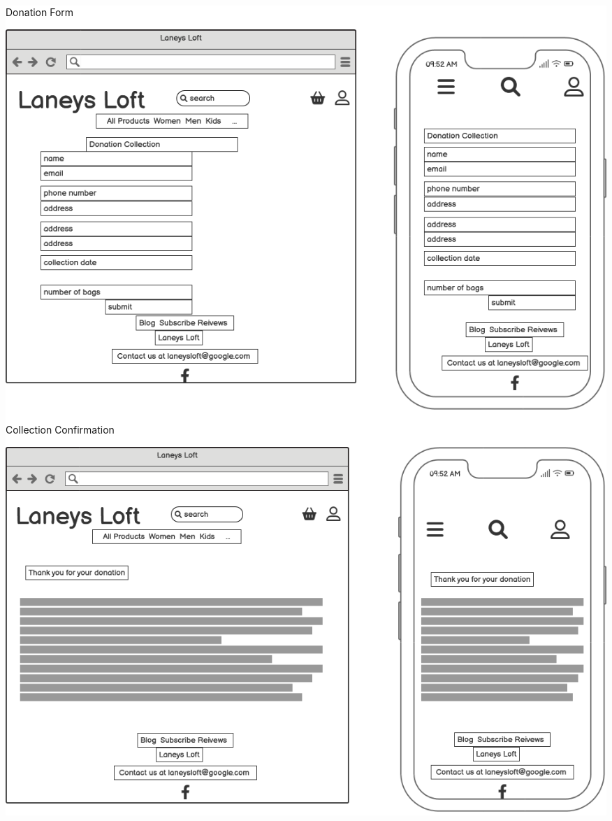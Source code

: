 Donation Form

![Donation for wireframe](/media/wireframe-donation-form.png)

Collection Confirmation

![Donation for wireframe](/media/collection-confirmation.png)
